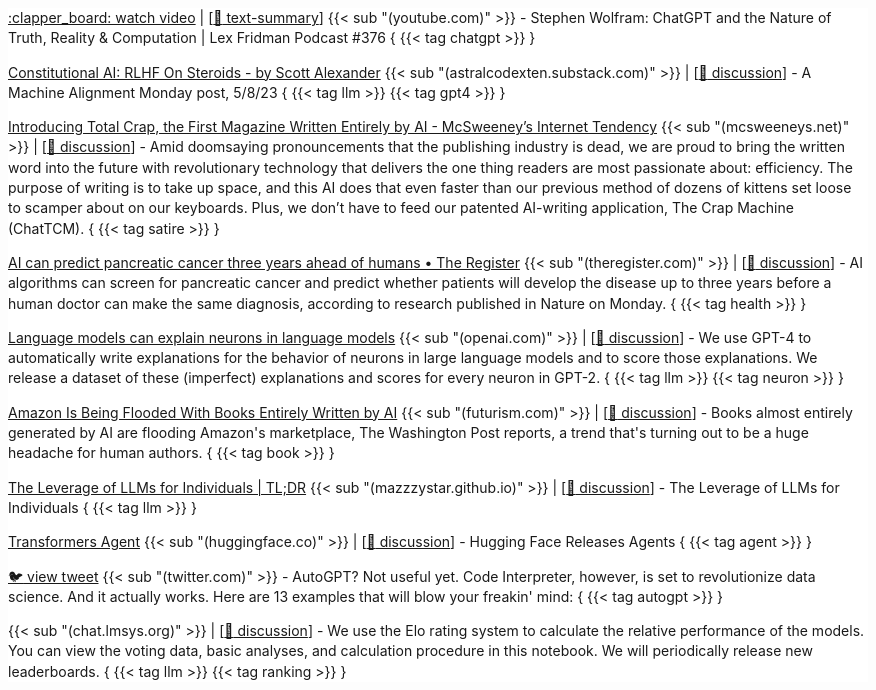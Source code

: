 [:clapper_board: watch video](https://www.youtube.com/watch?v=PdE-waSx-d8) | [[:memo: text-summary](https://www.summarize.tech/www.youtube.com/watch?v=PdE-waSx-d8)] {{< sub "(youtube.com)" >}} - Stephen Wolfram: ChatGPT and the Nature of Truth, Reality & Computation | Lex Fridman Podcast #376 { {{< tag chatgpt >}} }

[Constitutional AI: RLHF On Steroids - by Scott Alexander](https://astralcodexten.substack.com/p/constitutional-ai-rlhf-on-steroids) {{< sub "(astralcodexten.substack.com)" >}} | [[:speech_balloon: discussion](https://news.ycombinator.com/item?id=35870669)] - A Machine Alignment Monday post, 5/8/23 { {{< tag llm >}} {{< tag gpt4 >}} }

[Introducing Total Crap, the First Magazine Written Entirely by AI - McSweeney’s Internet Tendency](https://www.mcsweeneys.net/articles/introducing-total-crap-the-first-magazine-written-entirely-by-ai) {{< sub "(mcsweeneys.net)" >}} | [[:speech_balloon: discussion](https://news.ycombinator.com/item?id=35874171)] - Amid doomsaying pronouncements that the publishing industry is dead, we are proud to bring the written word into the future with revolutionary technology that delivers the one thing readers are most passionate about: efficiency. The purpose of writing is to take up space, and this AI does that even faster than our previous method of dozens of kittens set loose to scamper about on our keyboards. Plus, we don’t have to feed our patented AI-writing application, The Crap Machine (ChatTCM). { {{< tag satire >}} }

[AI can predict pancreatic cancer three years ahead of humans • The Register](https://www.theregister.com/2023/05/09/ai_pancreatic_cancer/) {{< sub "(theregister.com)" >}} | [[:speech_balloon: discussion](https://news.ycombinator.com/item?id=35878002)] - AI algorithms can screen for pancreatic cancer and predict whether patients will develop the disease up to three years before a human doctor can make the same diagnosis, according to research published in Nature on Monday. { {{< tag health >}} }

[Language models can explain neurons in language models](https://openai.com/research/language-models-can-explain-neurons-in-language-models) {{< sub "(openai.com)" >}} | [[:speech_balloon: discussion](https://news.ycombinator.com/item?id=35877402)] - We use GPT-4 to automatically write explanations for the behavior of neurons in large language models and to score those explanations. We release a dataset of these (imperfect) explanations and scores for every neuron in GPT-2. { {{< tag llm >}} {{< tag neuron >}} }

[Amazon Is Being Flooded With Books Entirely Written by AI](https://futurism.com/the-byte/amazon-flooded-books-written-by-ai) {{< sub "(futurism.com)" >}} | [[:speech_balloon: discussion](https://news.ycombinator.com/item?id=35881065)] - Books almost entirely generated by AI are flooding Amazon's marketplace, The Washington Post reports, a trend that's turning out to be a huge headache for human authors. { {{< tag book >}} }

[The Leverage of LLMs for Individuals | TL;DR](https://mazzzystar.github.io/2023/05/10/LLM-for-individual/) {{< sub "(mazzzystar.github.io)" >}} | [[:speech_balloon: discussion](https://news.ycombinator.com/item?id=35885797)] - The Leverage of LLMs for Individuals { {{< tag llm >}} }

[Transformers Agent](https://huggingface.co/docs/transformers/transformers_agents) {{< sub "(huggingface.co)" >}} | [[:speech_balloon: discussion](https://news.ycombinator.com/item?id=35889743)] - Hugging Face Releases Agents  { {{< tag agent >}} }

[:bird: view tweet](https://twitter.com/nathanlands/status/1656245251261054980) {{< sub "(twitter.com)" >}} - AutoGPT? Not useful yet. Code Interpreter, however, is set to revolutionize data science. And it actually works. Here are 13 examples that will blow your freakin' mind: { {{< tag autogpt >}} }

[](https://chat.lmsys.org/?leaderboard) {{< sub "(chat.lmsys.org)" >}} | [[:speech_balloon: discussion](https://news.ycombinator.com/item?id=35895605)] - We use the Elo rating system to calculate the relative performance of the models. You can view the voting data, basic analyses, and calculation procedure in this notebook. We will periodically release new leaderboards. { {{< tag llm >}} {{< tag ranking >}} }
